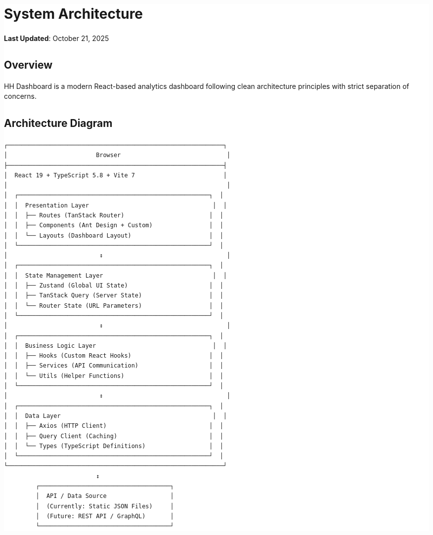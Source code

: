 # System Architecture

**Last Updated**: October 21, 2025

## Overview

HH Dashboard is a modern React-based analytics dashboard following clean architecture principles with strict separation of concerns.

## Architecture Diagram

```
┌─────────────────────────────────────────────────────────────┐
│                         Browser                              │
├─────────────────────────────────────────────────────────────┤
│  React 19 + TypeScript 5.8 + Vite 7                         │
│                                                              │
│  ┌──────────────────────────────────────────────────────┐  │
│  │  Presentation Layer                                   │  │
│  │  ├── Routes (TanStack Router)                        │  │
│  │  ├── Components (Ant Design + Custom)                │  │
│  │  └── Layouts (Dashboard Layout)                      │  │
│  └──────────────────────────────────────────────────────┘  │
│                          ↕                                   │
│  ┌──────────────────────────────────────────────────────┐  │
│  │  State Management Layer                               │  │
│  │  ├── Zustand (Global UI State)                       │  │
│  │  ├── TanStack Query (Server State)                   │  │
│  │  └── Router State (URL Parameters)                   │  │
│  └──────────────────────────────────────────────────────┘  │
│                          ↕                                   │
│  ┌──────────────────────────────────────────────────────┐  │
│  │  Business Logic Layer                                 │  │
│  │  ├── Hooks (Custom React Hooks)                      │  │
│  │  ├── Services (API Communication)                    │  │
│  │  └── Utils (Helper Functions)                        │  │
│  └──────────────────────────────────────────────────────┘  │
│                          ↕                                   │
│  ┌──────────────────────────────────────────────────────┐  │
│  │  Data Layer                                           │  │
│  │  ├── Axios (HTTP Client)                             │  │
│  │  ├── Query Client (Caching)                          │  │
│  │  └── Types (TypeScript Definitions)                  │  │
│  └──────────────────────────────────────────────────────┘  │
└─────────────────────────────────────────────────────────────┘
                          ↕
         ┌─────────────────────────────────────┐
         │  API / Data Source                  │
         │  (Currently: Static JSON Files)     │
         │  (Future: REST API / GraphQL)       │
         └─────────────────────────────────────┘
```
